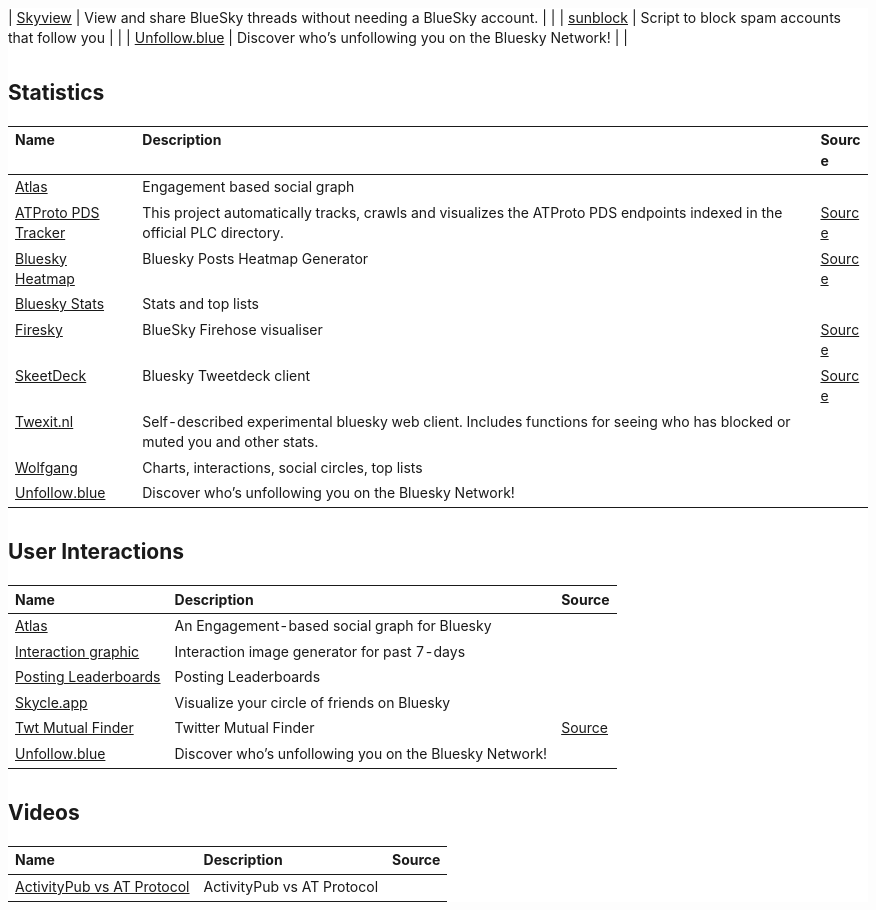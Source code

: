 | [Skyview](https://skyview.social/)                                                 | View and share BlueSky threads without needing a BlueSky account.                                                                                               |                                                               |
| [sunblock](https://github.com/trozzelle/sunblock)                                  | Script to block spam accounts that follow you                                                                                                                   |                                                               |
| [Unfollow.blue](https://unfollow.blue)                                             | Discover who’s unfollowing you on the Bluesky Network!                                                                                                          |                                                               |

## Statistics

| Name                                                                 | Description                                                                                                                 | Source                                                          |
|:---------------------------------------------------------------------|:----------------------------------------------------------------------------------------------------------------------------|:----------------------------------------------------------------|
| [Atlas](https://bsky.jazco.dev)                                      | Engagement based social graph                                                                                               |                                                                 |
| [ATProto PDS Tracker](https://github.com/pirmax/atproto-pds-tracker) | This project automatically tracks, crawls and visualizes the ATProto PDS endpoints indexed in the official PLC directory.   | [Source](https://github.com/pirmax/atproto-pds-tracker)         |
| [Bluesky Heatmap](https://bluesky-heatmap.fly.dev)                   | Bluesky Posts Heatmap Generator                                                                                             | [Source](https://github.com/aliceisjustplaying/bluesky-heatmap) |
| [Bluesky Stats](https://vqv.app/stats)                               | Stats and top lists                                                                                                         |                                                                 |
| [Firesky](https://firesky.tv)                                        | BlueSky Firehose visualiser                                                                                                 | [Source](https://github.com/aliceisjustplaying/bluesky-heatmap) |
| [SkeetDeck](https://tokimekibluesky.vercel.app/login)                | Bluesky Tweetdeck client                                                                                                    | [Source](https://github.com/aliceisjustplaying/bluesky-heatmap) |
| [Twexit.nl](https://twexit.nl)                                       | Self-described experimental bluesky web client. Includes functions for seeing who has blocked or muted you and other stats. |                                                                 |
| [Wolfgang](https://wolfgang.raios.xyz)                               | Charts, interactions, social circles, top lists                                                                             |                                                                 |
| [Unfollow.blue](https://unfollow.blue)                               | Discover who’s unfollowing you on the Bluesky Network!                                                                      |                                                                 |

## User Interactions

| Name                                                                    | Description                                            | Source                                                       |
|:------------------------------------------------------------------------|:-------------------------------------------------------|:-------------------------------------------------------------|
| [Atlas](https://bsky.jazco.dev)                                         | An Engagement-based social graph for Bluesky           |                                                              |
| [Interaction graphic](https://wolfgang.raios.xyz/interactions)          | Interaction image generator for past 7-days            |                                                              |
| [Posting Leaderboards](https://vqv.app/stats)                           | Posting Leaderboards                                   |                                                              |
| [Skycle.app](https://skycle.app)                                        | Visualize your circle of friends on Bluesky            |                                                              |
| [Twt Mutual Finder](https://github.com/kawamataryo/sky-follower-bridge) | Twitter Mutual Finder                                  | [Source](https://github.com/kawamataryo/sky-follower-bridge) |
| [Unfollow.blue](https://unfollow.blue)                                  | Discover who’s unfollowing you on the Bluesky Network! |                                                              |

## Videos

| Name                                                                       | Description                                | Source |
|:---------------------------------------------------------------------------|:-------------------------------------------|:-------|
| [ActivityPub vs AT Protocol](https://youtu.be/wJBCpzM1VfM)                 | ActivityPub vs AT Protocol                 |        |